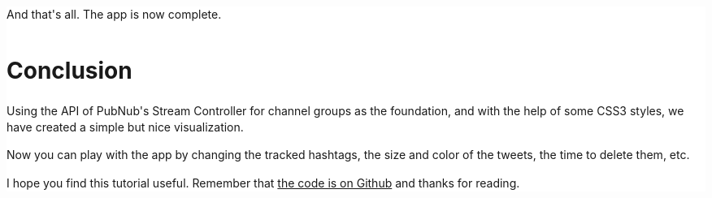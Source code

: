 And that's all. The app is now complete.

# Conclusion

Using the API of PubNub's Stream Controller for channel groups as the foundation, and with the help of some CSS3 styles, we have created a simple but nice visualization. 

Now you can play with the app by changing the tracked hashtags, the size and color of the tweets, the time to delete them, etc.

I hope you find this tutorial useful. Remember that [the code is on Github](https://github.com/eh3rrera/visual-tweets) and thanks for reading.
